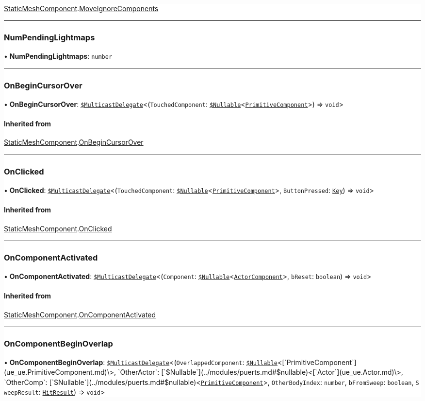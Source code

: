 [StaticMeshComponent](ue_ue.StaticMeshComponent.md).[MoveIgnoreComponents](ue_ue.StaticMeshComponent.md#moveignorecomponents)

___

### NumPendingLightmaps

• **NumPendingLightmaps**: `number`

___

### OnBeginCursorOver

• **OnBeginCursorOver**: [`$MulticastDelegate`](../interfaces/ue_puerts._MulticastDelegate.md)<(`TouchedComponent`: [`$Nullable`](../modules/puerts.md#$nullable)<[`PrimitiveComponent`](ue_ue.PrimitiveComponent.md)\>) => `void`\>

#### Inherited from

[StaticMeshComponent](ue_ue.StaticMeshComponent.md).[OnBeginCursorOver](ue_ue.StaticMeshComponent.md#onbegincursorover)

___

### OnClicked

• **OnClicked**: [`$MulticastDelegate`](../interfaces/ue_puerts._MulticastDelegate.md)<(`TouchedComponent`: [`$Nullable`](../modules/puerts.md#$nullable)<[`PrimitiveComponent`](ue_ue.PrimitiveComponent.md)\>, `ButtonPressed`: [`Key`](ue_ue.Key.md)) => `void`\>

#### Inherited from

[StaticMeshComponent](ue_ue.StaticMeshComponent.md).[OnClicked](ue_ue.StaticMeshComponent.md#onclicked)

___

### OnComponentActivated

• **OnComponentActivated**: [`$MulticastDelegate`](../interfaces/ue_puerts._MulticastDelegate.md)<(`Component`: [`$Nullable`](../modules/puerts.md#$nullable)<[`ActorComponent`](ue_ue.ActorComponent.md)\>, `bReset`: `boolean`) => `void`\>

#### Inherited from

[StaticMeshComponent](ue_ue.StaticMeshComponent.md).[OnComponentActivated](ue_ue.StaticMeshComponent.md#oncomponentactivated)

___

### OnComponentBeginOverlap

• **OnComponentBeginOverlap**: [`$MulticastDelegate`](../interfaces/ue_puerts._MulticastDelegate.md)<(`OverlappedComponent`: [`$Nullable`](../modules/puerts.md#$nullable)<[`PrimitiveComponent`](ue_ue.PrimitiveComponent.md)\>, `OtherActor`: [`$Nullable`](../modules/puerts.md#$nullable)<[`Actor`](ue_ue.Actor.md)\>, `OtherComp`: [`$Nullable`](../modules/puerts.md#$nullable)<[`PrimitiveComponent`](ue_ue.PrimitiveComponent.md)\>, `OtherBodyIndex`: `number`, `bFromSweep`: `boolean`, `SweepResult`: [`HitResult`](ue_ue.HitResult.md)) => `void`\>
